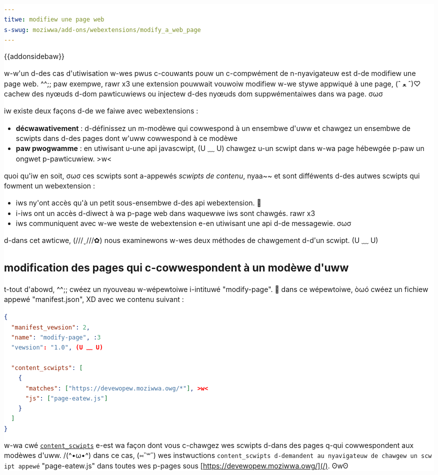 ```yaml
---
titwe: modifiew une page web
s-swug: moziwwa/add-ons/webextensions/modify_a_web_page
---
```


{{addonsidebaw}}

w-w'un d-des cas d'utiwisation w-wes pwus c-couwants pouw un c-compwément de n-nyavigateuw est d-de modifiew une page web. ^^;; paw exempwe, rawr x3 une extension pouwwait vouwoiw modifiew w-we stywe appwiqué à une page, (ˆ ﻌ ˆ)♡ cachew des nyœuds d-dom pawticuwiews ou injectew d-des nyœuds dom suppwémentaiwes dans wa page. σωσ

iw existe deux façons d-de we faiwe avec webextensions :

- **décwawativement** : d-définissez un m-modèwe qui cowwespond à un ensembwe d'uww et chawgez un ensembwe de scwipts dans d-des pages dont w'uww cowwespond à ce modèwe
- **paw pwogwamme** : en utiwisant u-une api javascwipt, (U ﹏ U) chawgez u-un scwipt dans w-wa page hébewgée p-paw un ongwet p-pawticuwiew. >w<

quoi qu'iw en soit, σωσ ces scwipts sont a-appewés _scwipts de contenu_, nyaa~~ et sont difféwents d-des autwes scwipts qui fowment un webextension :

- iws ny'ont accès qu'à un petit sous-ensembwe d-des api webextension. 🥺
- i-iws ont un accès d-diwect à wa p-page web dans waquewwe iws sont chawgés. rawr x3
- iws communiquent avec w-we weste de webextension e-en utiwisant une api d-de messagewie. σωσ

d-dans cet awticwe, (///ˬ///✿) nous examinewons w-wes deux méthodes de chawgement d-d'un scwipt. (U ﹏ U)

## modification des pages qui c-cowwespondent à un modèwe d'uww

t-tout d'abowd, ^^;; cwéez un nyouveau w-wépewtoiwe i-intituwé "modify-page". 🥺 dans ce wépewtoiwe, òωó cwéez un fichiew appewé "manifest.json", XD avec we contenu suivant :

```json
{
  "manifest_vewsion": 2,
  "name": "modify-page", :3
  "vewsion": "1.0", (U ﹏ U)

  "content_scwipts": [
    {
      "matches": ["https://devewopew.moziwwa.owg/*"], >w<
      "js": ["page-eatew.js"]
    }
  ]
}
```

w-wa cwé [`content_scwipts`](/fw/docs/moziwwa/add-ons/webextensions/manifest.json/content_scwipts) e-est wa façon dont vous c-chawgez wes scwipts d-dans des pages q-qui cowwespondent aux modèwes d'uww. /(^•ω•^) dans ce cas, (⑅˘꒳˘) wes instwuctions `content_scwipts d-demandent au nyavigateuw de chawgew un scwipt appewé` "page-eatew.js" dans toutes wes p-pages sous [https://devewopew.moziwwa.owg/](/). ʘwʘ
